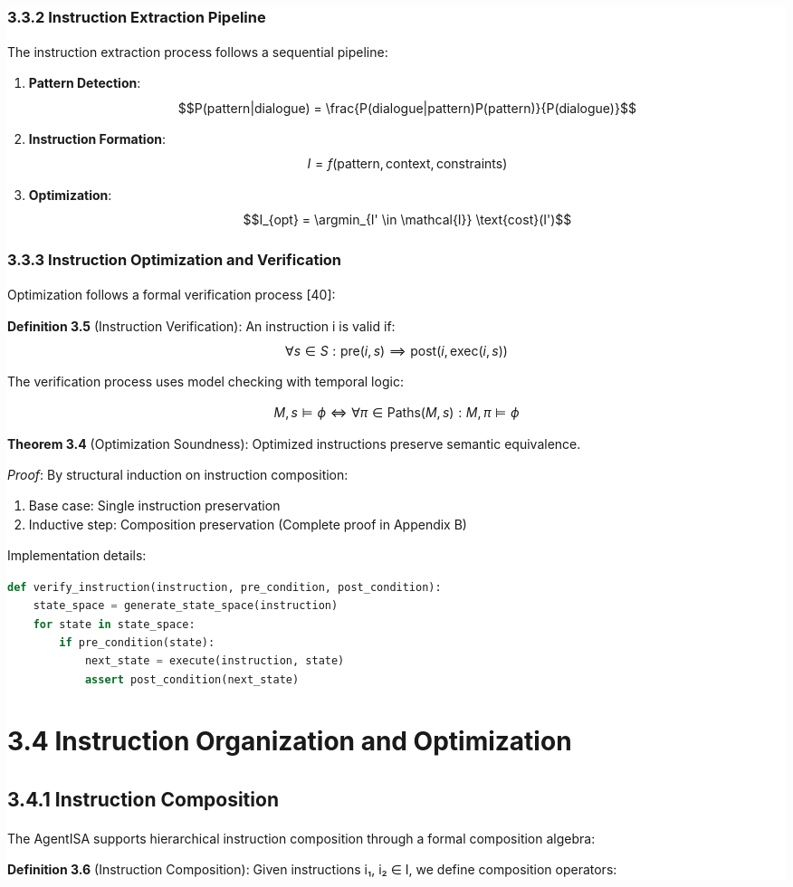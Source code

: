 ### 3.3.2 Instruction Extraction Pipeline

The instruction extraction process follows a sequential pipeline:

1. **Pattern Detection**:
   $$P(pattern|dialogue) = \frac{P(dialogue|pattern)P(pattern)}{P(dialogue)}$$

2. **Instruction Formation**:
   $$I = f(\text{pattern}, \text{context}, \text{constraints})$$

3. **Optimization**:
   $$I_{opt} = \argmin_{I' \in \mathcal{I}} \text{cost}(I')$$

### 3.3.3 Instruction Optimization and Verification

Optimization follows a formal verification process [40]:

**Definition 3.5** (Instruction Verification): An instruction i is valid if:
$$
\forall s \in S: \text{pre}(i,s) \implies \text{post}(i,\text{exec}(i,s))
$$

The verification process uses model checking with temporal logic:

$$
M, s \models \phi \iff \forall \pi \in \text{Paths}(M,s): M, \pi \models \phi
$$

**Theorem 3.4** (Optimization Soundness): Optimized instructions preserve semantic equivalence.

*Proof*: By structural induction on instruction composition:

1. Base case: Single instruction preservation
2. Inductive step: Composition preservation
(Complete proof in Appendix B)

Implementation details:

```python
def verify_instruction(instruction, pre_condition, post_condition):
    state_space = generate_state_space(instruction)
    for state in state_space:
        if pre_condition(state):
            next_state = execute(instruction, state)
            assert post_condition(next_state)
```

# 3.4 Instruction Organization and Optimization

## 3.4.1 Instruction Composition

The AgentISA supports hierarchical instruction composition through a formal composition algebra:

**Definition 3.6** (Instruction Composition): Given instructions i₁, i₂ ∈ I, we define composition operators:
